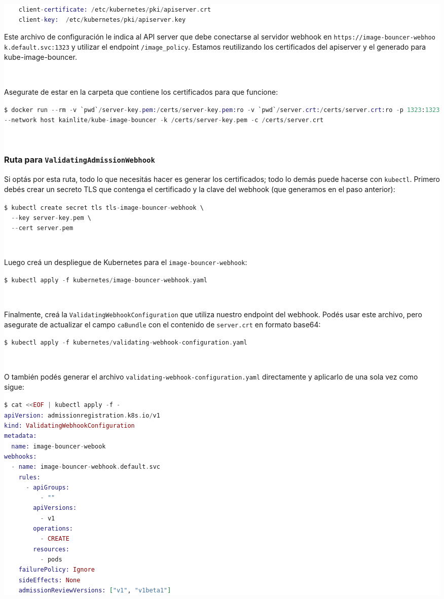 ```elixir
    client-certificate: /etc/kubernetes/pki/apiserver.crt
    client-key:  /etc/kubernetes/pki/apiserver.key
```
Este archivo de configuración le indica al API server que debe conectarse al servidor webhook en `https://image-bouncer-webhook.default.svc:1323` y utilizar el endpoint `/image_policy`. Estamos reutilizando los certificados del apiserver y el generado para kube-image-bouncer.

<br />

Asegurate de estar en la carpeta que contiene los certificados para que funcione:
```elixir
$ docker run --rm -v `pwd`/server-key.pem:/certs/server-key.pem:ro -v `pwd`/server.crt:/certs/server.crt:ro -p 1323:1323 --network host kainlite/kube-image-bouncer -k /certs/server-key.pem -c /certs/server.crt
```
<br />

### Ruta para `ValidatingAdmissionWebhook`

Si optás por esta ruta, todo lo que necesitás hacer es generar los certificados; todo lo demás puede hacerse con `kubectl`. Primero debés crear un secreto TLS que contenga el certificado y la clave del webhook (que generamos en el paso anterior):

```elixir
$ kubectl create secret tls tls-image-bouncer-webhook \
  --key server-key.pem \
  --cert server.pem
```
<br />

Luego creá un despliegue de Kubernetes para el `image-bouncer-webhook`:
```elixir
$ kubectl apply -f kubernetes/image-bouncer-webhook.yaml
```

<br />

Finalmente, creá la `ValidatingWebhookConfiguration` que utiliza nuestro endpoint del webhook. Podés usar este archivo, pero asegurate de actualizar el campo `caBundle` con el contenido de `server.crt` en formato base64:

```elixir
$ kubectl apply -f kubernetes/validating-webhook-configuration.yaml
```

<br />

O también podés generar el archivo `validating-webhook-configuration.yaml` directamente y aplicarlo de una sola vez como sigue:
```elixir
$ cat <<EOF | kubectl apply -f -
apiVersion: admissionregistration.k8s.io/v1
kind: ValidatingWebhookConfiguration
metadata:
  name: image-bouncer-webook
webhooks:
  - name: image-bouncer-webhook.default.svc
    rules:
      - apiGroups:
          - ""
        apiVersions:
          - v1
        operations:
          - CREATE
        resources:
          - pods
    failurePolicy: Ignore
    sideEffects: None
    admissionReviewVersions: ["v1", "v1beta1"]
```